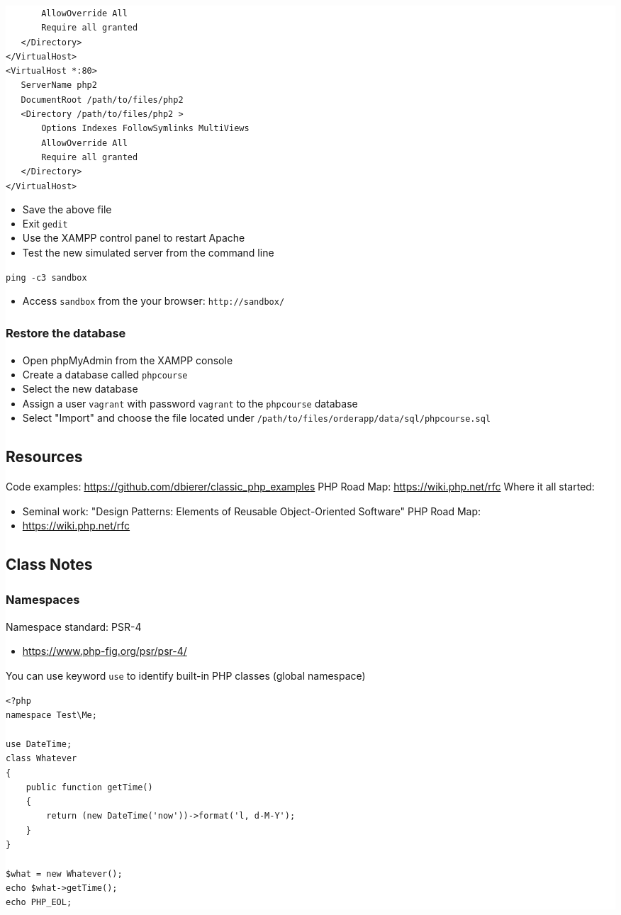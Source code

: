 ```
       AllowOverride All
       Require all granted
   </Directory>
</VirtualHost>
<VirtualHost *:80>
   ServerName php2
   DocumentRoot /path/to/files/php2
   <Directory /path/to/files/php2 >
       Options Indexes FollowSymlinks MultiViews
       AllowOverride All
       Require all granted
   </Directory>
</VirtualHost>
```
  * Save the above file
  * Exit `gedit`
  * Use the XAMPP control panel to restart Apache
  * Test the new simulated server from the command line
```
ping -c3 sandbox
```
  * Access `sandbox` from the your browser: `http://sandbox/`


### Restore the database
* Open phpMyAdmin from the XAMPP console
* Create a database called `phpcourse`
* Select the new database
* Assign a user `vagrant` with password `vagrant` to the `phpcourse` database
* Select "Import" and choose the file located under `/path/to/files/orderapp/data/sql/phpcourse.sql`

## Resources
Code examples: https://github.com/dbierer/classic_php_examples
PHP Road Map: https://wiki.php.net/rfc
Where it all started:
* Seminal work: "Design Patterns: Elements of Reusable Object-Oriented Software"
PHP Road Map:
* https://wiki.php.net/rfc

## Class Notes

### Namespaces
Namespace standard: PSR-4
* https://www.php-fig.org/psr/psr-4/

You can use keyword `use` to identify built-in PHP classes (global namespace)
```
<?php
namespace Test\Me;

use DateTime;
class Whatever
{
	public function getTime()
	{
		return (new DateTime('now'))->format('l, d-M-Y');
	}
}

$what = new Whatever();
echo $what->getTime();
echo PHP_EOL;
```